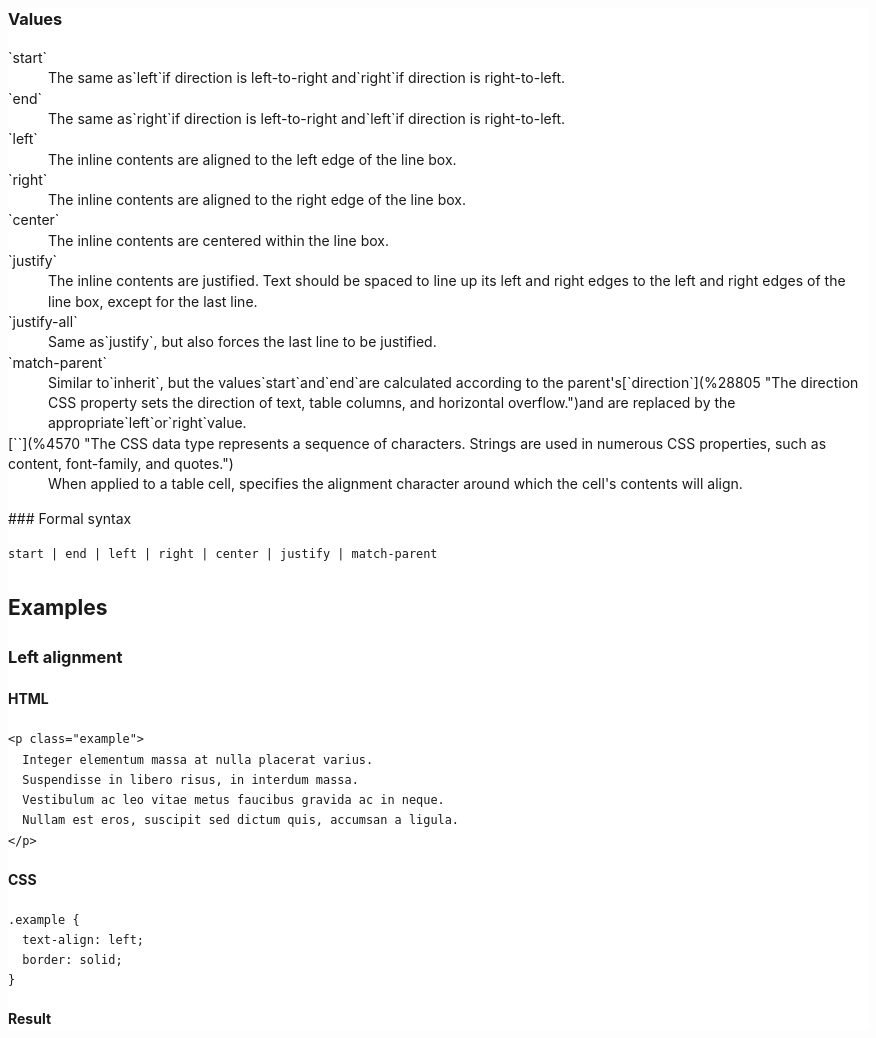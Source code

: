 ### Values<a name="Values"></a>
<dl><dt id='start'>`start`<i></i></dt><dd>The same as`left`if direction is left-to-right and`right`if direction is right-to-left.</dd><dt id='end'>`end`<i></i></dt><dd>The same as`right`if direction is left-to-right and`left`if direction is right-to-left.</dd><dt id='left'>`left`</dt><dd>The inline contents are aligned to the left edge of the line box.</dd><dt id='right'>`right`</dt><dd>The inline contents are aligned to the right edge of the line box.</dd><dt id='center'>`center`</dt><dd>The inline contents are centered within the line box.</dd><dt id='justify'>`justify`</dt><dd>The inline contents are justified. Text should be spaced to line up its left and right edges to the left and right edges of the line box, except for the last line.</dd><dt id='justify-all'>`justify-all`</dt><dd>Same as`justify`, but also forces the last line to be justified.</dd><dt id='match-parent'>`match-parent`<i></i></dt><dd>Similar to`inherit`, but the values`start`and`end`are calculated according to the parent&#39;s[`direction`](%28805 "The direction CSS property sets the direction of text, table columns, and horizontal overflow.")and are replaced by the appropriate`left`or`right`value.</dd><dt id='string'>[`<string>`](%4570 "The <string> CSS data type represents a sequence of characters. Strings are used in numerous CSS properties, such as content, font-family, and quotes.")<i></i></dt><dd>When applied to a table cell, specifies the alignment character around which the cell&#39;s contents will align.</dd></dl>
### Formal syntax<a name="Formal_syntax"></a>

```
start | end | left | right | center | justify | match-parent
```

## Examples<a name="Examples"></a>

### Left alignment<a name="Left_alignment"></a>

#### HTML<a name="HTML"></a>

```
<p class="example">
  Integer elementum massa at nulla placerat varius.
  Suspendisse in libero risus, in interdum massa.
  Vestibulum ac leo vitae metus faucibus gravida ac in neque.
  Nullam est eros, suscipit sed dictum quis, accumsan a ligula.
</p>
```

#### CSS<a name="CSS"></a>

```
.example {
  text-align: left;
  border: solid;
} 

```

#### Result<a name="Result"></a>


<iframe src='https://mdn.mozillademos.org/en-US/docs/Web/CSS/text-align$samples/Left_alignment?revision=1394813' width='100%' height='100%'></iframe>
